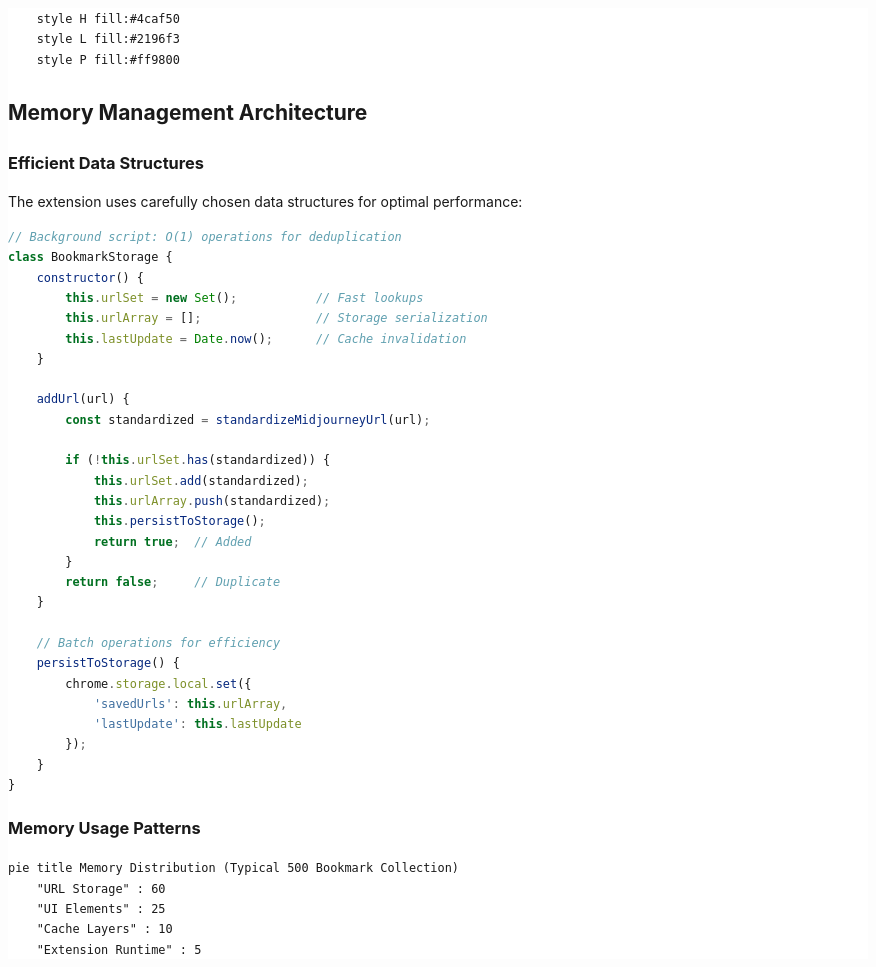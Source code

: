 ```mermaid
    style H fill:#4caf50
    style L fill:#2196f3
    style P fill:#ff9800
```

## Memory Management Architecture

### Efficient Data Structures

The extension uses carefully chosen data structures for optimal performance:

```javascript
// Background script: O(1) operations for deduplication
class BookmarkStorage {
    constructor() {
        this.urlSet = new Set();           // Fast lookups
        this.urlArray = [];                // Storage serialization
        this.lastUpdate = Date.now();      // Cache invalidation
    }
    
    addUrl(url) {
        const standardized = standardizeMidjourneyUrl(url);
        
        if (!this.urlSet.has(standardized)) {
            this.urlSet.add(standardized);
            this.urlArray.push(standardized);
            this.persistToStorage();
            return true;  // Added
        }
        return false;     // Duplicate
    }
    
    // Batch operations for efficiency
    persistToStorage() {
        chrome.storage.local.set({
            'savedUrls': this.urlArray,
            'lastUpdate': this.lastUpdate
        });
    }
}
```

### Memory Usage Patterns

```mermaid
pie title Memory Distribution (Typical 500 Bookmark Collection)
    "URL Storage" : 60
    "UI Elements" : 25
    "Cache Layers" : 10
    "Extension Runtime" : 5
```
